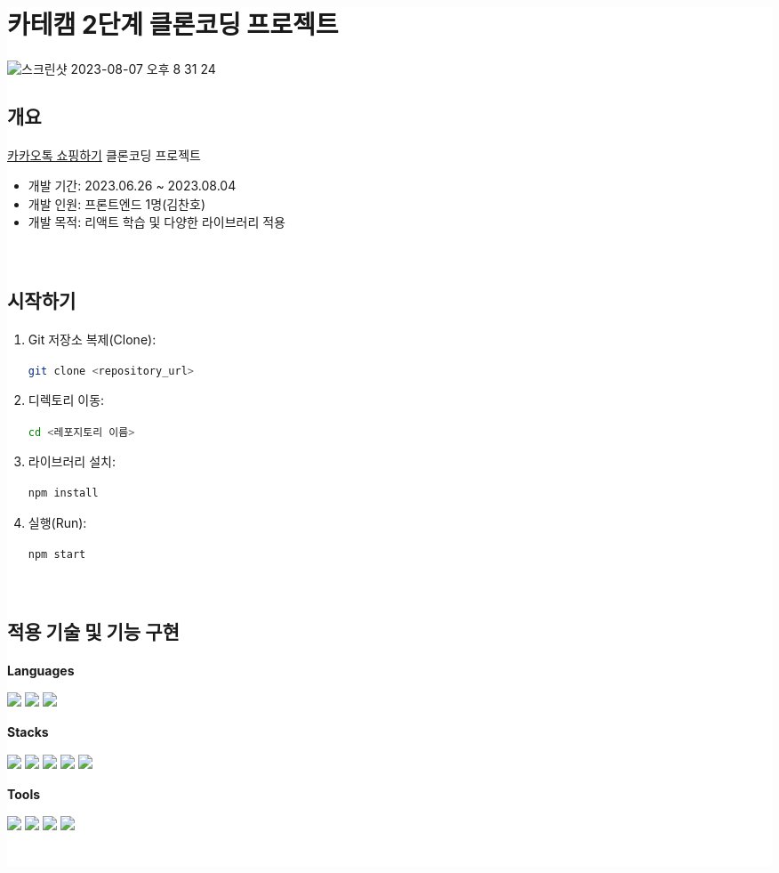 # 카테캠 2단계 클론코딩 프로젝트

<img width="1440" alt="스크린샷 2023-08-07 오후 8 31 24" src="https://github.com/kimchanho97/algorithm/assets/104095041/dd8c6994-3d99-4da0-a7ba-e312b3874cb0">

</br>

## 개요

[카카오톡 쇼핑하기](https://store.kakao.com/) 클론코딩 프로젝트

- 개발 기간: 2023.06.26 ~ 2023.08.04
- 개발 인원: 프론트엔드 1명(김찬호)
- 개발 목적: 리액트 학습 및 다양한 라이브러리 적용

</br>

## 시작하기

1. Git 저장소 복제(Clone):
   ```bash
   git clone <repository_url>
   ```
2. 디렉토리 이동:
   ```bash
   cd <레포지토리 이름>
   ```
3. 라이브러리 설치:
   ```bash
   npm install
   ```
4. 실행(Run):
   ```bash
   npm start
   ```

</br>

## 적용 기술 및 기능 구현

**Languages**

<img src="https://img.shields.io/badge/HTML5-E34F26?style=flat-square&logo=HTML5&logoColor=white">&nbsp;<img src="https://img.shields.io/badge/CSS-1572B6?style=flat-square&logo=CSS3&logoColor=white">&nbsp;<img src="https://img.shields.io/badge/JAVASCRIPT-F7DF1E?style=flat-square&logo=JavaScript&logoColor=white">

**Stacks**

<img src="https://img.shields.io/badge/React-61DAFB?style=flat-square&logo=React&logoColor=white">&nbsp;<img src="https://img.shields.io/badge/Axios-5A29E4?style=flat-square&logo=Axios&logoColor=white">&nbsp;<img src="https://img.shields.io/badge/Redux-764ABC?style=flat-square&logo=Redux&logoColor=white">&nbsp;<img src="https://img.shields.io/badge/React Query-FF4154?style=flat-square&logo=React Query&logoColor=white">&nbsp;<img src="https://img.shields.io/badge/Tailwind CSS-06B6D4?style=flat-square&logo=Tailwind CSS&logoColor=white">

**Tools**

<img src="https://img.shields.io/badge/Visual Studio Code-007ACC?style=flat-square&logo=Visual Studio Code&logoColor=white">&nbsp;<img src="https://img.shields.io/badge/Prettier-F7B93E?style=flat-square&logo=Prettier&logoColor=white">&nbsp;<img src="https://img.shields.io/badge/ESLint-4B32C3?style=flat-square&logo=ESLint&logoColor=white">&nbsp;<img src="https://img.shields.io/badge/Git-F05032?style=flat-square&logo=Git&logoColor=white">

</br>
